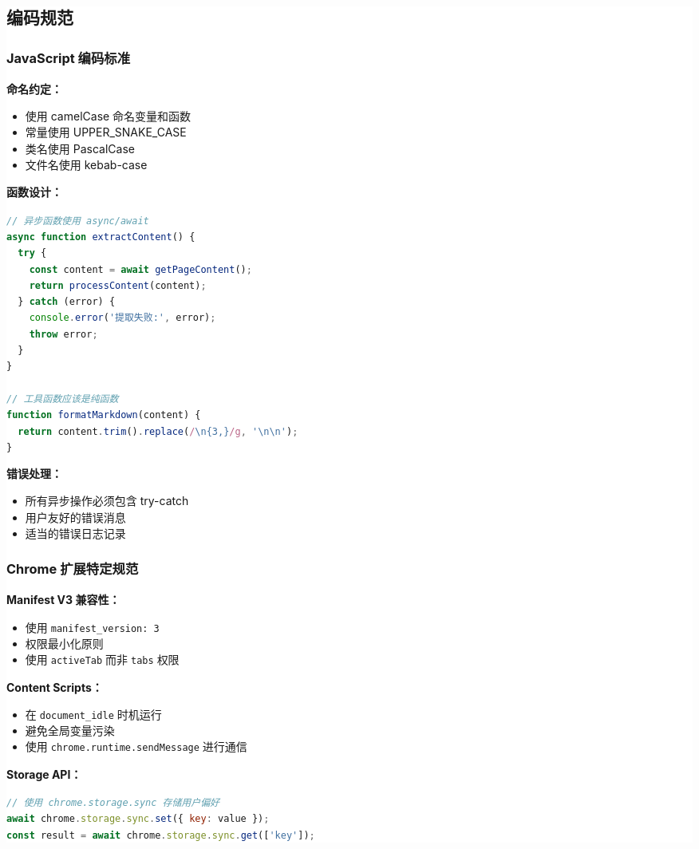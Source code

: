 ## 编码规范

### JavaScript 编码标准

**命名约定：**
- 使用 camelCase 命名变量和函数
- 常量使用 UPPER_SNAKE_CASE
- 类名使用 PascalCase
- 文件名使用 kebab-case

**函数设计：**
```javascript
// 异步函数使用 async/await
async function extractContent() {
  try {
    const content = await getPageContent();
    return processContent(content);
  } catch (error) {
    console.error('提取失败:', error);
    throw error;
  }
}

// 工具函数应该是纯函数
function formatMarkdown(content) {
  return content.trim().replace(/\n{3,}/g, '\n\n');
}
```

**错误处理：**
- 所有异步操作必须包含 try-catch
- 用户友好的错误消息
- 适当的错误日志记录

### Chrome 扩展特定规范

**Manifest V3 兼容性：**
- 使用 `manifest_version: 3`
- 权限最小化原则
- 使用 `activeTab` 而非 `tabs` 权限

**Content Scripts：**
- 在 `document_idle` 时机运行
- 避免全局变量污染
- 使用 `chrome.runtime.sendMessage` 进行通信

**Storage API：**
```javascript
// 使用 chrome.storage.sync 存储用户偏好
await chrome.storage.sync.set({ key: value });
const result = await chrome.storage.sync.get(['key']);
```
